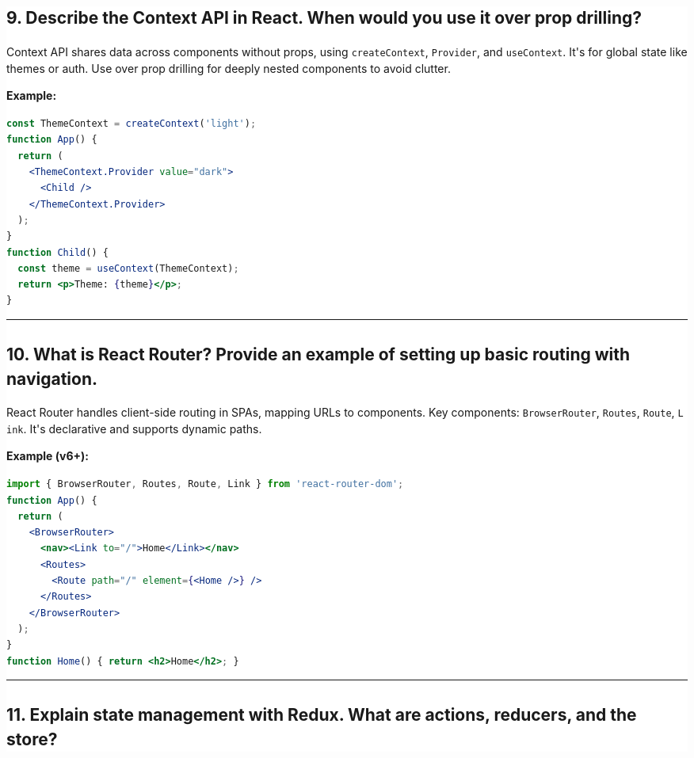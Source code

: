 
## 9. Describe the Context API in React. When would you use it over prop drilling?

Context API shares data across components without props, using `createContext`, `Provider`, and `useContext`. It's for global state like themes or auth. Use over prop drilling for deeply nested components to avoid clutter.

**Example:**
```jsx
const ThemeContext = createContext('light');
function App() {
  return (
    <ThemeContext.Provider value="dark">
      <Child />
    </ThemeContext.Provider>
  );
}
function Child() {
  const theme = useContext(ThemeContext);
  return <p>Theme: {theme}</p>;
}
```

---

## 10. What is React Router? Provide an example of setting up basic routing with navigation.

React Router handles client-side routing in SPAs, mapping URLs to components. Key components: `BrowserRouter`, `Routes`, `Route`, `Link`. It's declarative and supports dynamic paths.

**Example (v6+):**
```jsx
import { BrowserRouter, Routes, Route, Link } from 'react-router-dom';
function App() {
  return (
    <BrowserRouter>
      <nav><Link to="/">Home</Link></nav>
      <Routes>
        <Route path="/" element={<Home />} />
      </Routes>
    </BrowserRouter>
  );
}
function Home() { return <h2>Home</h2>; }
```

---

## 11. Explain state management with Redux. What are actions, reducers, and the store?
